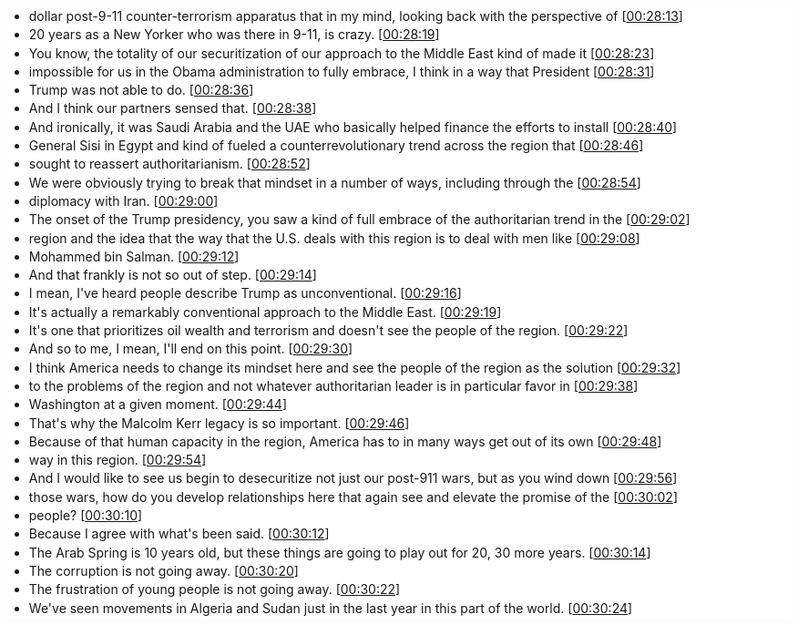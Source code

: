 *  dollar post-9-11 counter-terrorism apparatus that in my mind, looking back with the perspective of [[00:28:13](https://www.youtube.com/watch?v=xsI0G4oO3fg&t=1693.08s)]
*  20 years as a New Yorker who was there in 9-11, is crazy. [[00:28:19](https://www.youtube.com/watch?v=xsI0G4oO3fg&t=1699.08s)]
*  You know, the totality of our securitization of our approach to the Middle East kind of made it [[00:28:23](https://www.youtube.com/watch?v=xsI0G4oO3fg&t=1703.08s)]
*  impossible for us in the Obama administration to fully embrace, I think in a way that President [[00:28:31](https://www.youtube.com/watch?v=xsI0G4oO3fg&t=1711.08s)]
*  Trump was not able to do. [[00:28:36](https://www.youtube.com/watch?v=xsI0G4oO3fg&t=1716.1599999999999s)]
*  And I think our partners sensed that. [[00:28:38](https://www.youtube.com/watch?v=xsI0G4oO3fg&t=1718.1599999999999s)]
*  And ironically, it was Saudi Arabia and the UAE who basically helped finance the efforts to install [[00:28:40](https://www.youtube.com/watch?v=xsI0G4oO3fg&t=1720.1599999999999s)]
*  General Sisi in Egypt and kind of fueled a counterrevolutionary trend across the region that [[00:28:46](https://www.youtube.com/watch?v=xsI0G4oO3fg&t=1726.1599999999999s)]
*  sought to reassert authoritarianism. [[00:28:52](https://www.youtube.com/watch?v=xsI0G4oO3fg&t=1732.1599999999999s)]
*  We were obviously trying to break that mindset in a number of ways, including through the [[00:28:54](https://www.youtube.com/watch?v=xsI0G4oO3fg&t=1734.1599999999999s)]
*  diplomacy with Iran. [[00:29:00](https://www.youtube.com/watch?v=xsI0G4oO3fg&t=1740.1599999999999s)]
*  The onset of the Trump presidency, you saw a kind of full embrace of the authoritarian trend in the [[00:29:02](https://www.youtube.com/watch?v=xsI0G4oO3fg&t=1742.24s)]
*  region and the idea that the way that the U.S. deals with this region is to deal with men like [[00:29:08](https://www.youtube.com/watch?v=xsI0G4oO3fg&t=1748.24s)]
*  Mohammed bin Salman. [[00:29:12](https://www.youtube.com/watch?v=xsI0G4oO3fg&t=1752.24s)]
*  And that frankly is not so out of step. [[00:29:14](https://www.youtube.com/watch?v=xsI0G4oO3fg&t=1754.24s)]
*  I mean, I've heard people describe Trump as unconventional. [[00:29:16](https://www.youtube.com/watch?v=xsI0G4oO3fg&t=1756.24s)]
*  It's actually a remarkably conventional approach to the Middle East. [[00:29:19](https://www.youtube.com/watch?v=xsI0G4oO3fg&t=1759.24s)]
*  It's one that prioritizes oil wealth and terrorism and doesn't see the people of the region. [[00:29:22](https://www.youtube.com/watch?v=xsI0G4oO3fg&t=1762.24s)]
*  And so to me, I mean, I'll end on this point. [[00:29:30](https://www.youtube.com/watch?v=xsI0G4oO3fg&t=1770.32s)]
*  I think America needs to change its mindset here and see the people of the region as the solution [[00:29:32](https://www.youtube.com/watch?v=xsI0G4oO3fg&t=1772.32s)]
*  to the problems of the region and not whatever authoritarian leader is in particular favor in [[00:29:38](https://www.youtube.com/watch?v=xsI0G4oO3fg&t=1778.32s)]
*  Washington at a given moment. [[00:29:44](https://www.youtube.com/watch?v=xsI0G4oO3fg&t=1784.32s)]
*  That's why the Malcolm Kerr legacy is so important. [[00:29:46](https://www.youtube.com/watch?v=xsI0G4oO3fg&t=1786.32s)]
*  Because of that human capacity in the region, America has to in many ways get out of its own [[00:29:48](https://www.youtube.com/watch?v=xsI0G4oO3fg&t=1788.32s)]
*  way in this region. [[00:29:54](https://www.youtube.com/watch?v=xsI0G4oO3fg&t=1794.32s)]
*  And I would like to see us begin to desecuritize not just our post-911 wars, but as you wind down [[00:29:56](https://www.youtube.com/watch?v=xsI0G4oO3fg&t=1796.3999999999999s)]
*  those wars, how do you develop relationships here that again see and elevate the promise of the [[00:30:02](https://www.youtube.com/watch?v=xsI0G4oO3fg&t=1802.3999999999999s)]
*  people? [[00:30:10](https://www.youtube.com/watch?v=xsI0G4oO3fg&t=1810.3999999999999s)]
*  Because I agree with what's been said. [[00:30:12](https://www.youtube.com/watch?v=xsI0G4oO3fg&t=1812.3999999999999s)]
*  The Arab Spring is 10 years old, but these things are going to play out for 20, 30 more years. [[00:30:14](https://www.youtube.com/watch?v=xsI0G4oO3fg&t=1814.3999999999999s)]
*  The corruption is not going away. [[00:30:20](https://www.youtube.com/watch?v=xsI0G4oO3fg&t=1820.3999999999999s)]
*  The frustration of young people is not going away. [[00:30:22](https://www.youtube.com/watch?v=xsI0G4oO3fg&t=1822.3999999999999s)]
*  We've seen movements in Algeria and Sudan just in the last year in this part of the world. [[00:30:24](https://www.youtube.com/watch?v=xsI0G4oO3fg&t=1824.48s)]